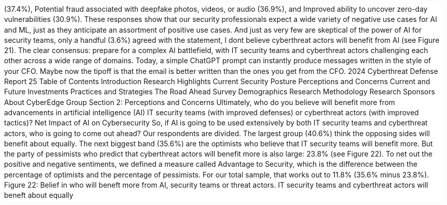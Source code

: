 (37\.4%), Potential fraud associated with deepfake photos, videos, 
or audio (36\.9%), and Improved ability to uncover zero\-day 
vulnerabilities (30\.9%).
These responses show that our security professionals expect 
a wide variety of negative use cases for AI and ML, just as they 
anticipate an assortment of positive use cases. 
And just as very few are skeptical of the power of AI for security 
teams, only a handful (3\.6%) agreed with the statement, I dont 
believe cyberthreat actors will benefit from AI (see Figure 21\).
The clear consensus: prepare for a complex AI battlefield, with 
IT security teams and cyberthreat actors challenging each other 
across a wide range of domains.
Today, a simple ChatGPT prompt can instantly 
produce messages written in the style of your CFO. 
Maybe now the tipoff is that the email is better 
written than the ones you get from the CFO.
2024 Cyberthreat Defense Report
25
Table 
of Contents
 Introduction
Research 
Highlights
Current
Security Posture
Perceptions
and Concerns
Current and Future 
Investments
Practices and 
 Strategies
The 
Road Ahead
Survey 
Demographics
Research 
Methodology
Research 
Sponsors
About 
CyberEdge Group
Section 2: Perceptions and Concerns
Ultimately, who do you believe will benefit more from advancements in artificial intelligence 
(AI) IT security teams (with improved defenses) or cyberthreat actors (with improved tactics)?
Net Impact of AI on Cybersecurity
So, if AI is going to be used extensively by both IT security 
teams and cyberthreat actors, who is going to come out ahead?
Our respondents are divided. The largest group (40\.6%) think 
the opposing sides will benefit about equally. The next biggest 
band (35\.6%) are the optimists who believe that IT security 
teams will benefit more. But the party of pessimists who predict 
that cyberthreat actors will benefit more is also large: 23\.8% 
(see Figure 22\).
To net out the positive and negative sentiments, we defined a 
measure called Advantage to Security, which is the difference 
between the percentage of optimists and the percentage of 
pessimists. For our total sample, that works out to 11\.8% (35\.6% 
minus 23\.8%).
Figure 22: Belief in who will beneft more from AI, security teams 
or threat actors.
IT security teams and
cyberthreat actors
will beneft
about equally